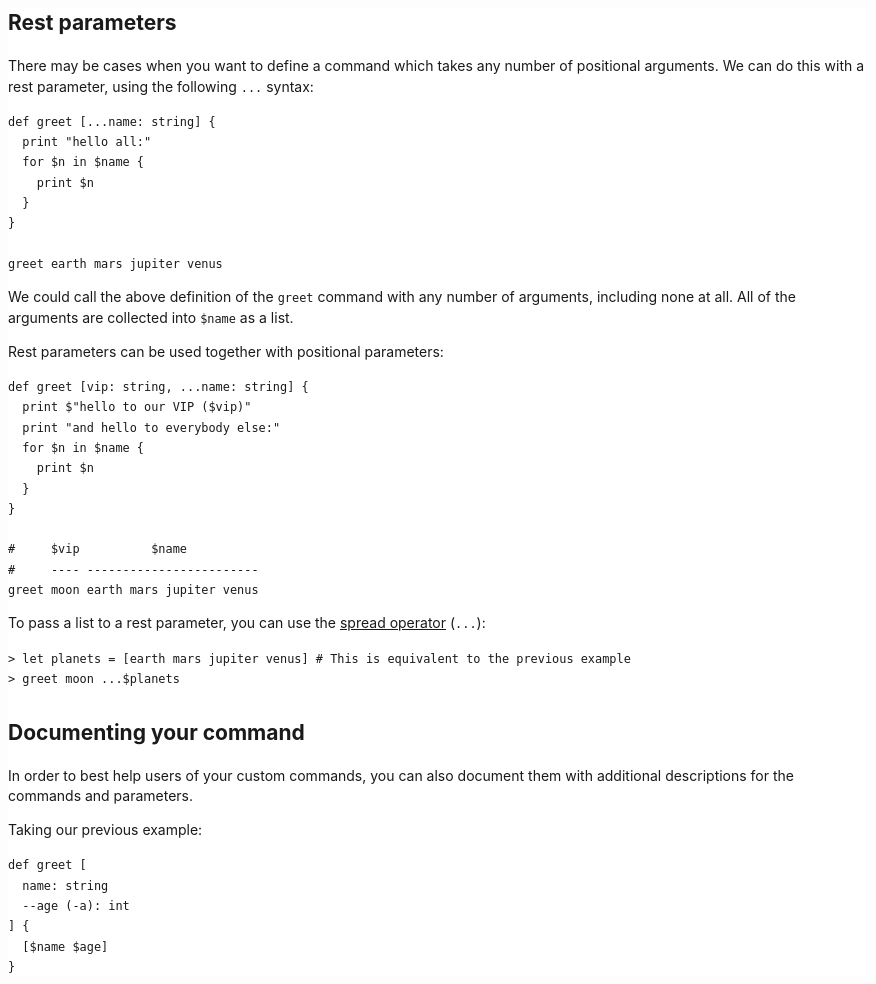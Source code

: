 ## Rest parameters

There may be cases when you want to define a command which takes any number of positional arguments. We can do this with a rest parameter, using the following `...` syntax:

```nu
def greet [...name: string] {
  print "hello all:"
  for $n in $name {
    print $n
  }
}

greet earth mars jupiter venus
```

We could call the above definition of the `greet` command with any number of arguments, including none at all. All of the arguments are collected into `$name` as a list.

Rest parameters can be used together with positional parameters:

```nu
def greet [vip: string, ...name: string] {
  print $"hello to our VIP ($vip)"
  print "and hello to everybody else:"
  for $n in $name {
    print $n
  }
}

#     $vip          $name
#     ---- ------------------------
greet moon earth mars jupiter venus
```

To pass a list to a rest parameter, you can use the [spread operator](/book/operators#spread-operator) (`...`):

```nu
> let planets = [earth mars jupiter venus] # This is equivalent to the previous example
> greet moon ...$planets
```

## Documenting your command

In order to best help users of your custom commands, you can also document them with additional descriptions for the commands and parameters.

Taking our previous example:

```nu
def greet [
  name: string
  --age (-a): int
] {
  [$name $age]
}
```
